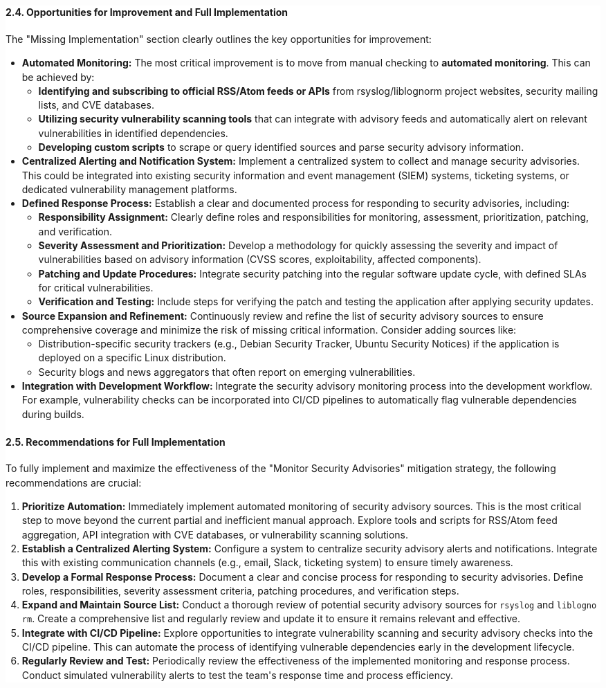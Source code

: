 #### 2.4. Opportunities for Improvement and Full Implementation

The "Missing Implementation" section clearly outlines the key opportunities for improvement:

*   **Automated Monitoring:**  The most critical improvement is to move from manual checking to **automated monitoring**. This can be achieved by:
    *   **Identifying and subscribing to official RSS/Atom feeds or APIs** from rsyslog/liblognorm project websites, security mailing lists, and CVE databases.
    *   **Utilizing security vulnerability scanning tools** that can integrate with advisory feeds and automatically alert on relevant vulnerabilities in identified dependencies.
    *   **Developing custom scripts** to scrape or query identified sources and parse security advisory information.
*   **Centralized Alerting and Notification System:** Implement a centralized system to collect and manage security advisories. This could be integrated into existing security information and event management (SIEM) systems, ticketing systems, or dedicated vulnerability management platforms.
*   **Defined Response Process:** Establish a clear and documented process for responding to security advisories, including:
    *   **Responsibility Assignment:**  Clearly define roles and responsibilities for monitoring, assessment, prioritization, patching, and verification.
    *   **Severity Assessment and Prioritization:**  Develop a methodology for quickly assessing the severity and impact of vulnerabilities based on advisory information (CVSS scores, exploitability, affected components).
    *   **Patching and Update Procedures:**  Integrate security patching into the regular software update cycle, with defined SLAs for critical vulnerabilities.
    *   **Verification and Testing:**  Include steps for verifying the patch and testing the application after applying security updates.
*   **Source Expansion and Refinement:**  Continuously review and refine the list of security advisory sources to ensure comprehensive coverage and minimize the risk of missing critical information. Consider adding sources like:
    *   Distribution-specific security trackers (e.g., Debian Security Tracker, Ubuntu Security Notices) if the application is deployed on a specific Linux distribution.
    *   Security blogs and news aggregators that often report on emerging vulnerabilities.
*   **Integration with Development Workflow:**  Integrate the security advisory monitoring process into the development workflow.  For example, vulnerability checks can be incorporated into CI/CD pipelines to automatically flag vulnerable dependencies during builds.

#### 2.5. Recommendations for Full Implementation

To fully implement and maximize the effectiveness of the "Monitor Security Advisories" mitigation strategy, the following recommendations are crucial:

1.  **Prioritize Automation:**  Immediately implement automated monitoring of security advisory sources. This is the most critical step to move beyond the current partial and inefficient manual approach. Explore tools and scripts for RSS/Atom feed aggregation, API integration with CVE databases, or vulnerability scanning solutions.
2.  **Establish a Centralized Alerting System:**  Configure a system to centralize security advisory alerts and notifications. Integrate this with existing communication channels (e.g., email, Slack, ticketing system) to ensure timely awareness.
3.  **Develop a Formal Response Process:**  Document a clear and concise process for responding to security advisories. Define roles, responsibilities, severity assessment criteria, patching procedures, and verification steps.
4.  **Expand and Maintain Source List:**  Conduct a thorough review of potential security advisory sources for `rsyslog` and `liblognorm`. Create a comprehensive list and regularly review and update it to ensure it remains relevant and effective.
5.  **Integrate with CI/CD Pipeline:**  Explore opportunities to integrate vulnerability scanning and security advisory checks into the CI/CD pipeline. This can automate the process of identifying vulnerable dependencies early in the development lifecycle.
6.  **Regularly Review and Test:**  Periodically review the effectiveness of the implemented monitoring and response process. Conduct simulated vulnerability alerts to test the team's response time and process efficiency.
